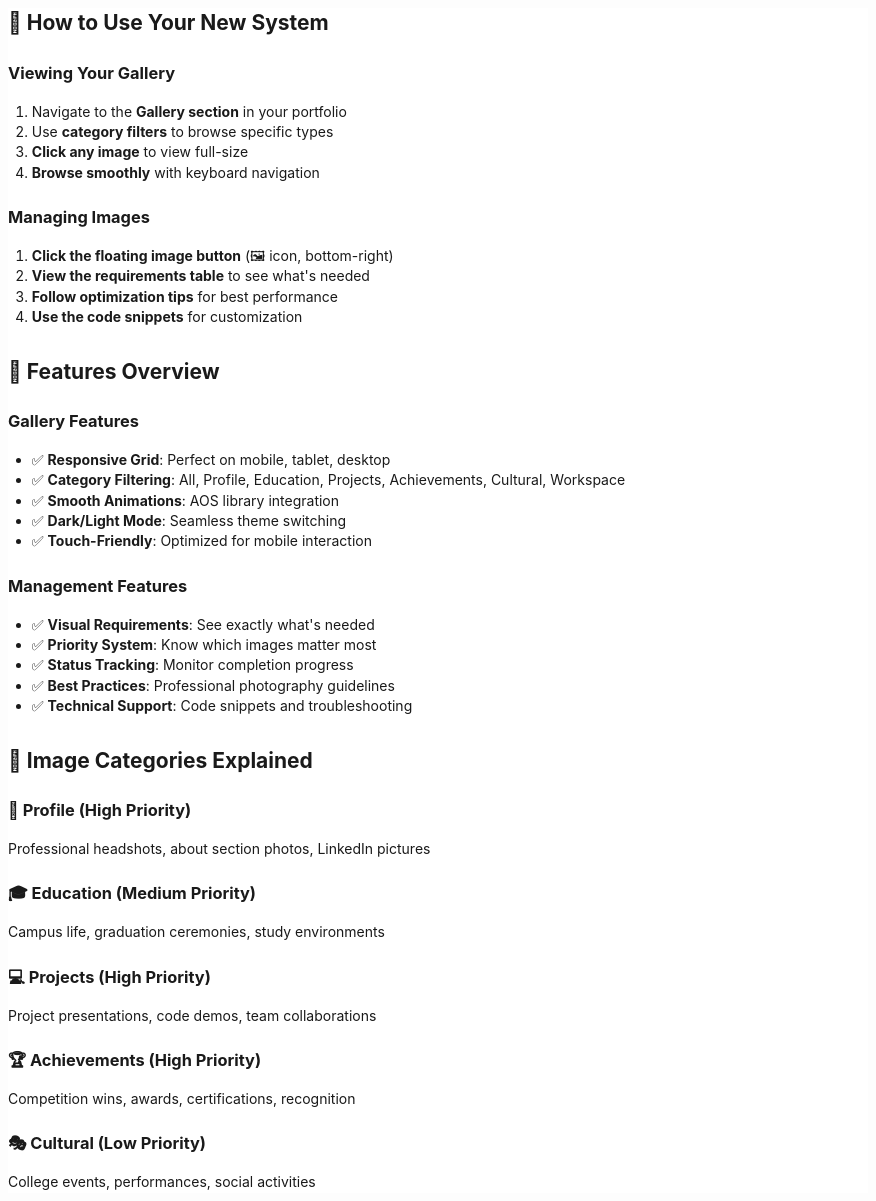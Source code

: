 ## 🚀 **How to Use Your New System**

### **Viewing Your Gallery**
1. Navigate to the **Gallery section** in your portfolio
2. Use **category filters** to browse specific types
3. **Click any image** to view full-size
4. **Browse smoothly** with keyboard navigation

### **Managing Images**
1. **Click the floating image button** (🖼️ icon, bottom-right)
2. **View the requirements table** to see what's needed
3. **Follow optimization tips** for best performance
4. **Use the code snippets** for customization

## 📱 **Features Overview**

### **Gallery Features**
- ✅ **Responsive Grid**: Perfect on mobile, tablet, desktop
- ✅ **Category Filtering**: All, Profile, Education, Projects, Achievements, Cultural, Workspace
- ✅ **Smooth Animations**: AOS library integration
- ✅ **Dark/Light Mode**: Seamless theme switching
- ✅ **Touch-Friendly**: Optimized for mobile interaction

### **Management Features**
- ✅ **Visual Requirements**: See exactly what's needed
- ✅ **Priority System**: Know which images matter most
- ✅ **Status Tracking**: Monitor completion progress
- ✅ **Best Practices**: Professional photography guidelines
- ✅ **Technical Support**: Code snippets and troubleshooting

## 🎨 **Image Categories Explained**

### 📸 **Profile (High Priority)**
Professional headshots, about section photos, LinkedIn pictures

### 🎓 **Education (Medium Priority)**  
Campus life, graduation ceremonies, study environments

### 💻 **Projects (High Priority)**
Project presentations, code demos, team collaborations

### 🏆 **Achievements (High Priority)**
Competition wins, awards, certifications, recognition

### 🎭 **Cultural (Low Priority)**
College events, performances, social activities

